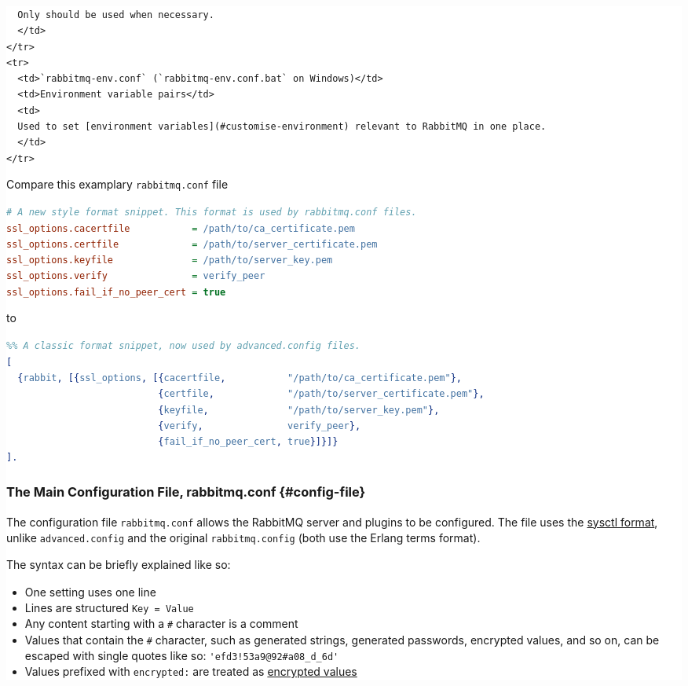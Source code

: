       Only should be used when necessary.
      </td>
    </tr>
    <tr>
      <td>`rabbitmq-env.conf` (`rabbitmq-env.conf.bat` on Windows)</td>
      <td>Environment variable pairs</td>
      <td>
      Used to set [environment variables](#customise-environment) relevant to RabbitMQ in one place.
      </td>
    </tr>
  </tbody>
</table>

Compare this examplary `rabbitmq.conf` file

```ini
# A new style format snippet. This format is used by rabbitmq.conf files.
ssl_options.cacertfile           = /path/to/ca_certificate.pem
ssl_options.certfile             = /path/to/server_certificate.pem
ssl_options.keyfile              = /path/to/server_key.pem
ssl_options.verify               = verify_peer
ssl_options.fail_if_no_peer_cert = true
```

to

```erlang
%% A classic format snippet, now used by advanced.config files.
[
  {rabbit, [{ssl_options, [{cacertfile,           "/path/to/ca_certificate.pem"},
                           {certfile,             "/path/to/server_certificate.pem"},
                           {keyfile,              "/path/to/server_key.pem"},
                           {verify,               verify_peer},
                           {fail_if_no_peer_cert, true}]}]}
].
```

### The Main Configuration File, rabbitmq.conf {#config-file}

The configuration file `rabbitmq.conf`
allows the RabbitMQ server and plugins to be configured.
The file uses the [sysctl format](https://github.com/basho/cuttlefish/wiki/Cuttlefish-for-Application-Users),
unlike `advanced.config` and the original `rabbitmq.config` (both use the Erlang terms format).

The syntax can be briefly explained like so:

 * One setting uses one line
 * Lines are structured `Key = Value`
 * Any content starting with a `#` character is a comment
 * Values that contain the `#` character, such as generated strings, generated passwords, encrypted values,
   and so on, can be escaped with single quotes like so: `'efd3!53a9@92#a08_d_6d'`
 * Values prefixed with `encrypted:` are treated as [encrypted values](#configuration-encryption)
